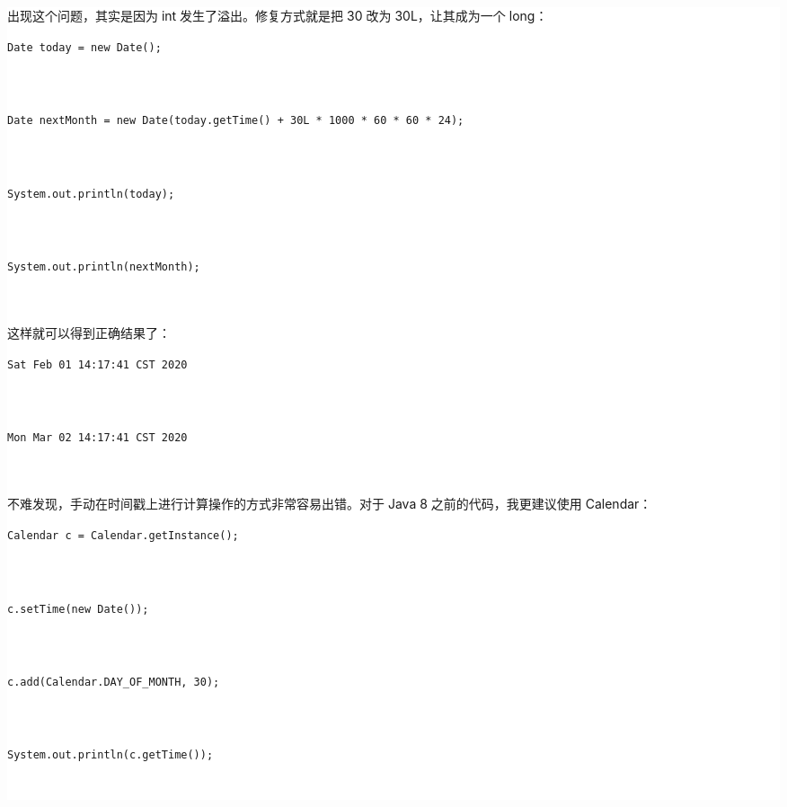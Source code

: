 出现这个问题，其实是因为 int 发生了溢出。修复方式就是把 30 改为 30L，让其成为一个 long：

```
Date today = new Date();



Date nextMonth = new Date(today.getTime() + 30L * 1000 * 60 * 60 * 24);



System.out.println(today);



System.out.println(nextMonth);



```

这样就可以得到正确结果了：

```
Sat Feb 01 14:17:41 CST 2020



Mon Mar 02 14:17:41 CST 2020



```

不难发现，手动在时间戳上进行计算操作的方式非常容易出错。对于 Java 8 之前的代码，我更建议使用 Calendar：

```
Calendar c = Calendar.getInstance();



c.setTime(new Date());



c.add(Calendar.DAY_OF_MONTH, 30);



System.out.println(c.getTime());



```
